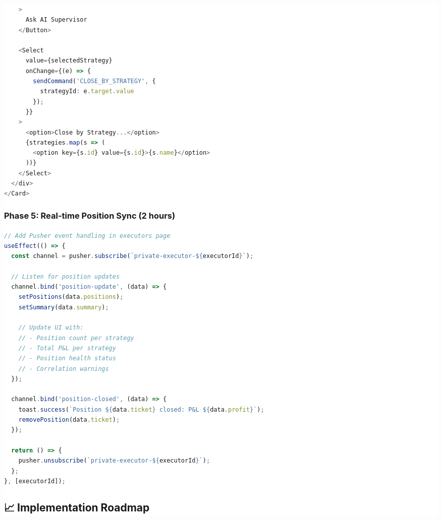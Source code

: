 ```typescript
    >
      Ask AI Supervisor
    </Button>
    
    <Select 
      value={selectedStrategy}
      onChange={(e) => {
        sendCommand('CLOSE_BY_STRATEGY', { 
          strategyId: e.target.value 
        });
      }}
    >
      <option>Close by Strategy...</option>
      {strategies.map(s => (
        <option key={s.id} value={s.id}>{s.name}</option>
      ))}
    </Select>
  </div>
</Card>
```

### Phase 5: Real-time Position Sync (2 hours)
```typescript
// Add Pusher event handling in executors page
useEffect(() => {
  const channel = pusher.subscribe(`private-executor-${executorId}`);
  
  // Listen for position updates
  channel.bind('position-update', (data) => {
    setPositions(data.positions);
    setSummary(data.summary);
    
    // Update UI with:
    // - Position count per strategy
    // - Total P&L per strategy
    // - Position health status
    // - Correlation warnings
  });
  
  channel.bind('position-closed', (data) => {
    toast.success(`Position ${data.ticket} closed: P&L ${data.profit}`);
    removePosition(data.ticket);
  });
  
  return () => {
    pusher.unsubscribe(`private-executor-${executorId}`);
  };
}, [executorId]);
```

## 📈 Implementation Roadmap
